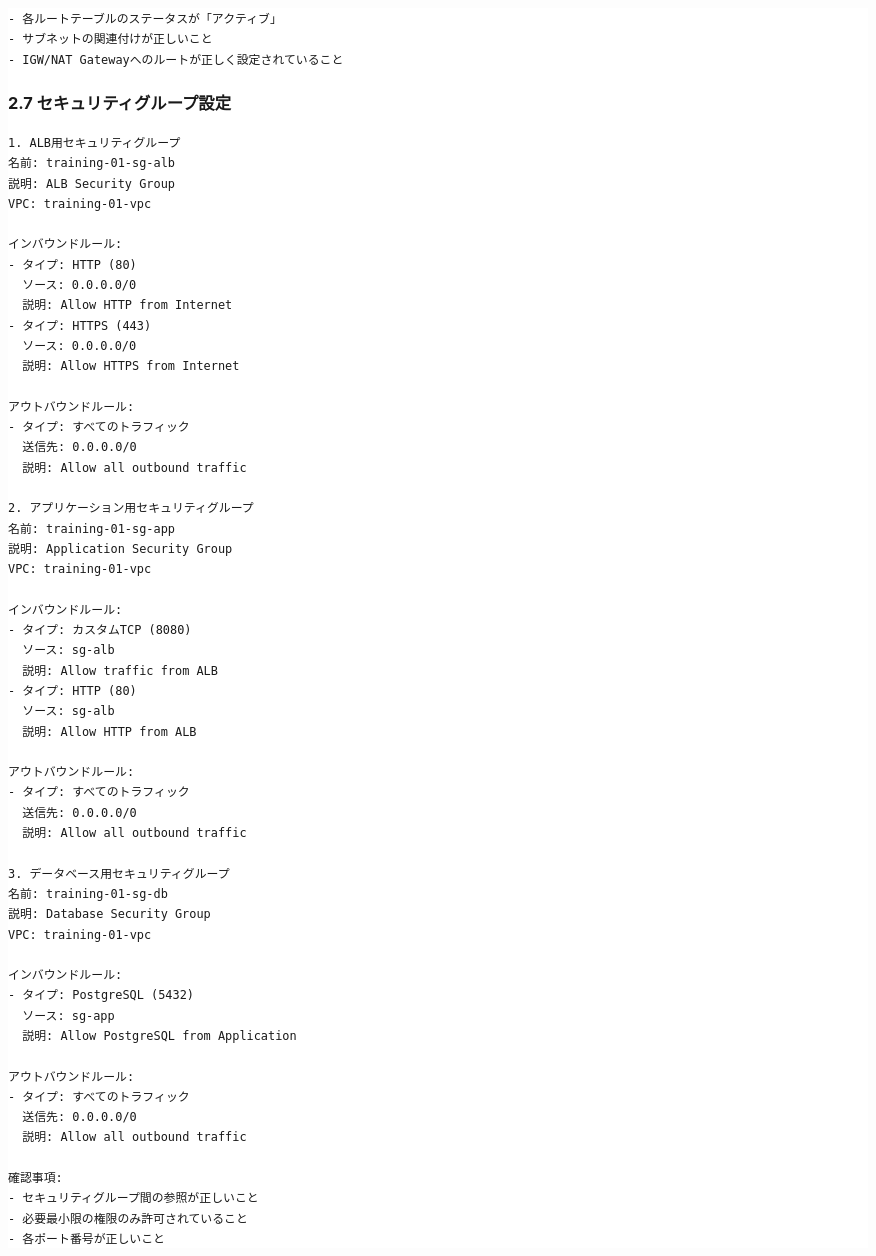 ```
- 各ルートテーブルのステータスが「アクティブ」
- サブネットの関連付けが正しいこと
- IGW/NAT Gatewayへのルートが正しく設定されていること
```

### 2.7 セキュリティグループ設定
```
1. ALB用セキュリティグループ
名前: training-01-sg-alb
説明: ALB Security Group
VPC: training-01-vpc

インバウンドルール:
- タイプ: HTTP (80)
  ソース: 0.0.0.0/0
  説明: Allow HTTP from Internet
- タイプ: HTTPS (443)
  ソース: 0.0.0.0/0
  説明: Allow HTTPS from Internet

アウトバウンドルール:
- タイプ: すべてのトラフィック
  送信先: 0.0.0.0/0
  説明: Allow all outbound traffic

2. アプリケーション用セキュリティグループ
名前: training-01-sg-app
説明: Application Security Group
VPC: training-01-vpc

インバウンドルール:
- タイプ: カスタムTCP (8080)
  ソース: sg-alb
  説明: Allow traffic from ALB
- タイプ: HTTP (80)
  ソース: sg-alb
  説明: Allow HTTP from ALB

アウトバウンドルール:
- タイプ: すべてのトラフィック
  送信先: 0.0.0.0/0
  説明: Allow all outbound traffic

3. データベース用セキュリティグループ
名前: training-01-sg-db
説明: Database Security Group
VPC: training-01-vpc

インバウンドルール:
- タイプ: PostgreSQL (5432)
  ソース: sg-app
  説明: Allow PostgreSQL from Application

アウトバウンドルール:
- タイプ: すべてのトラフィック
  送信先: 0.0.0.0/0
  説明: Allow all outbound traffic

確認事項:
- セキュリティグループ間の参照が正しいこと
- 必要最小限の権限のみ許可されていること
- 各ポート番号が正しいこと
```
